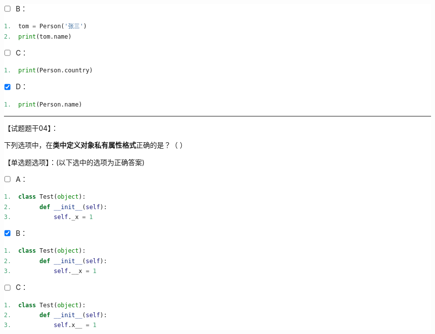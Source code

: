 

- [ ] B：

```python
1.	tom = Person('张三')
2.	print(tom.name)
```



- [ ] C：

```python
1.  print(Person.country)
```



- [x] D：

```python
1.  print(Person.name)
```





------



【试题题干04】：

下列选项中，在**类中定义对象私有属性格式**正确的是？（ ）



【单选题选项】：(以下选中的选项为正确答案)

- [ ] A：

```python
1.  class Test(object):
2.        def __init__(self):
3.            self._x = 1
```



- [x] B：

```python
1.  class Test(object):
2.        def __init__(self):
3.            self.__x = 1
```



- [ ] C：

```python
1.  class Test(object):
2.        def __init__(self):
3.            self.x__ = 1
```
